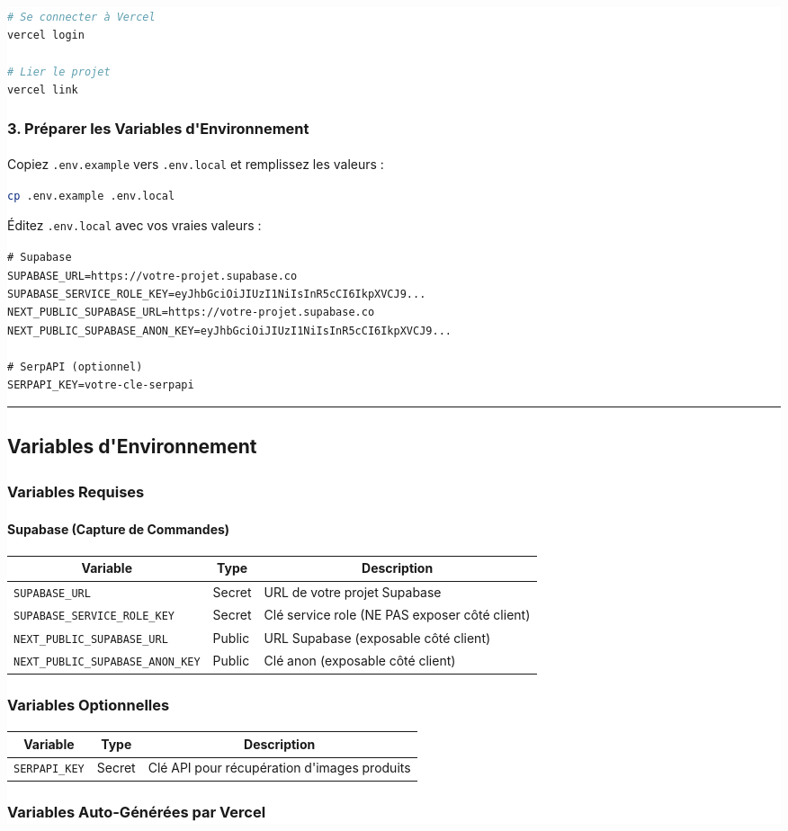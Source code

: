 ```bash
# Se connecter à Vercel
vercel login

# Lier le projet
vercel link
```

### 3. Préparer les Variables d'Environnement

Copiez `.env.example` vers `.env.local` et remplissez les valeurs :

```bash
cp .env.example .env.local
```

Éditez `.env.local` avec vos vraies valeurs :

```env
# Supabase
SUPABASE_URL=https://votre-projet.supabase.co
SUPABASE_SERVICE_ROLE_KEY=eyJhbGciOiJIUzI1NiIsInR5cCI6IkpXVCJ9...
NEXT_PUBLIC_SUPABASE_URL=https://votre-projet.supabase.co
NEXT_PUBLIC_SUPABASE_ANON_KEY=eyJhbGciOiJIUzI1NiIsInR5cCI6IkpXVCJ9...

# SerpAPI (optionnel)
SERPAPI_KEY=votre-cle-serpapi
```

---

## Variables d'Environnement

### Variables Requises

#### Supabase (Capture de Commandes)

| Variable | Type | Description |
|----------|------|-------------|
| `SUPABASE_URL` | Secret | URL de votre projet Supabase |
| `SUPABASE_SERVICE_ROLE_KEY` | Secret | Clé service role (NE PAS exposer côté client) |
| `NEXT_PUBLIC_SUPABASE_URL` | Public | URL Supabase (exposable côté client) |
| `NEXT_PUBLIC_SUPABASE_ANON_KEY` | Public | Clé anon (exposable côté client) |

### Variables Optionnelles

| Variable | Type | Description |
|----------|------|-------------|
| `SERPAPI_KEY` | Secret | Clé API pour récupération d'images produits |

### Variables Auto-Générées par Vercel
